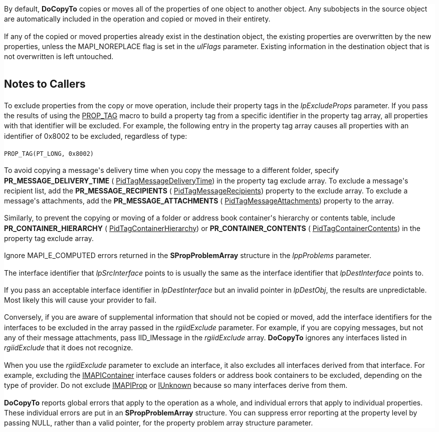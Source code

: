 By default, **DoCopyTo** copies or moves all of the properties of one object to another object. Any subobjects in the source object are automatically included in the operation and copied or moved in their entirety. 
  
If any of the copied or moved properties already exist in the destination object, the existing properties are overwritten by the new properties, unless the MAPI_NOREPLACE flag is set in the  _ulFlags_ parameter. Existing information in the destination object that is not overwritten is left untouched. 
  
## Notes to Callers

To exclude properties from the copy or move operation, include their property tags in the  _lpExcludeProps_ parameter. If you pass the results of using the [PROP_TAG](prop_tag.md) macro to build a property tag from a specific identifier in the property tag array, all properties with that identifier will be excluded. For example, the following entry in the property tag array causes all properties with an identifier of 0x8002 to be excluded, regardless of type: 
  
 `PROP_TAG(PT_LONG, 0x8002)`
  
To avoid copying a message's delivery time when you copy the message to a different folder, specify **PR_MESSAGE_DELIVERY_TIME** ( [PidTagMessageDeliveryTime](pidtagmessagedeliverytime-canonical-property.md)) in the property tag exclude array. To exclude a message's recipient list, add the **PR_MESSAGE_RECIPIENTS** ( [PidTagMessageRecipients](pidtagmessagerecipients-canonical-property.md)) property to the exclude array. To exclude a message's attachments, add the **PR_MESSAGE_ATTACHMENTS** ( [PidTagMessageAttachments](pidtagmessageattachments-canonical-property.md)) property to the array.
  
Similarly, to prevent the copying or moving of a folder or address book container's hierarchy or contents table, include **PR_CONTAINER_HIERARCHY** ( [PidTagContainerHierarchy](pidtagcontainerhierarchy-canonical-property.md)) or **PR_CONTAINER_CONTENTS** ( [PidTagContainerContents](pidtagcontainercontents-canonical-property.md)) in the property tag exclude array.
  
Ignore MAPI_E_COMPUTED errors returned in the **SPropProblemArray** structure in the  _lppProblems_ parameter. 
  
The interface identifier that  _lpSrcInterface_ points to is usually the same as the interface identifier that  _lpDestInterface_ points to. 
  
If you pass an acceptable interface identifier in  _lpDestInterface_ but an invalid pointer in  _lpDestObj_, the results are unpredictable. Most likely this will cause your provider to fail. 
  
Conversely, if you are aware of supplemental information that should not be copied or moved, add the interface identifiers for the interfaces to be excluded in the array passed in the  _rgiidExclude_ parameter. For example, if you are copying messages, but not any of their message attachments, pass IID_IMessage in the  _rgiidExclude_ array. **DoCopyTo** ignores any interfaces listed in  _rgiidExclude_ that it does not recognize. 
  
When you use the  _rgiidExclude_ parameter to exclude an interface, it also excludes all interfaces derived from that interface. For example, excluding the [IMAPIContainer](imapicontainerimapiprop.md) interface causes folders or address book containers to be excluded, depending on the type of provider. Do not exclude [IMAPIProp](imapipropiunknown.md) or [IUnknown](http://msdn.microsoft.com/library/33f1d79a-33fc-4ce5-a372-e08bda378332%28Office.15%29.aspx) because so many interfaces derive from them. 
  
 **DoCopyTo** reports global errors that apply to the operation as a whole, and individual errors that apply to individual properties. These individual errors are put in an **SPropProblemArray** structure. You can suppress error reporting at the property level by passing NULL, rather than a valid pointer, for the property problem array structure parameter. 
  
